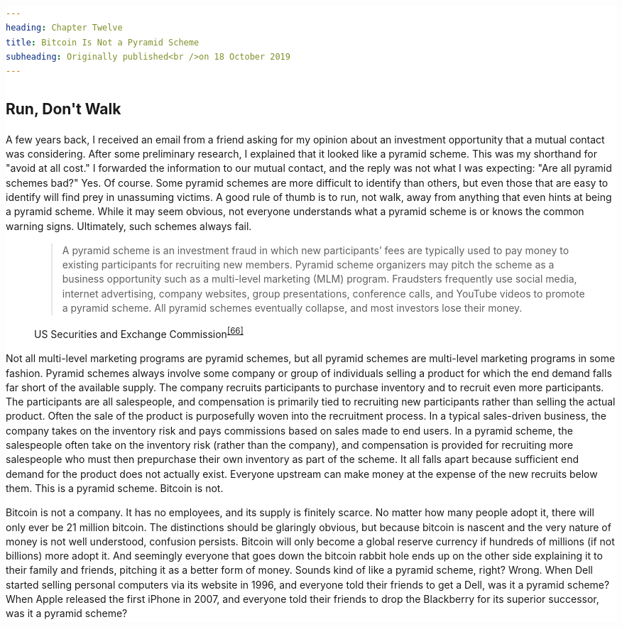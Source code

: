 ```yaml
---
heading: Chapter Twelve
title: Bitcoin Is Not a Pyramid Scheme
subheading: Originally published<br />on 18 October 2019
---
```


## Run, Don't Walk

A few years back, I received an email from a friend asking for my opinion about an investment opportunity that a mutual contact was considering. After some preliminary research, I explained that it looked like a pyramid scheme. This was my shorthand for "avoid at all cost." I forwarded the information to our mutual contact, and the reply was not what I was expecting: "Are all pyramid schemes bad?" Yes. Of course. Some pyramid schemes are more difficult to identify than others, but even those that are easy to identify will find prey in unassuming victims. A good rule of thumb is to run, not walk, away from anything that even hints at being a pyramid scheme. While it may seem obvious, not everyone understands what a pyramid scheme is or knows the common warning signs. Ultimately, such schemes always fail.

<figure>
  <blockquote>
    <p>A pyramid scheme is an investment fraud in which new participants’ fees are typically used to pay money to existing participants for recruiting new members. Pyramid scheme organizers may pitch the scheme as a business opportunity such as a multi-level marketing (MLM) program. Fraudsters frequently use social media, internet advertising, company websites, group presentations, conference calls, and YouTube videos to promote a pyramid scheme. All pyramid schemes eventually collapse, and most investors lose their money.</p>
  </blockquote>
  <figcaption>US Securities and Exchange Commission<sup><a id="ref66" href="#fn66">[66]</a></sup></figcaption>
</figure>

Not all multi-­level marketing programs are pyramid schemes, but all pyramid schemes are multi-­level marketing programs in some fashion. Pyramid schemes always involve some company or group of individuals selling a product for which the end demand falls far short of the available supply. The company recruits participants to purchase inventory and to recruit even more participants. The participants are all salespeople, and compensation is primarily tied to recruiting new participants rather than selling the actual product. Often the sale of the product is purposefully woven into the recruitment process. In a typical sales-­driven business, the company takes on the inventory risk and pays commissions based on sales made to end users. In a pyramid scheme, the salespeople often take on the inventory risk (rather than the company), and compensation is provided for recruiting more salespeople who must then prepurchase their own inventory as part of the scheme. It all falls apart because sufficient end demand for the product does not actually exist. Everyone upstream can make money at the expense of the new recruits below them. This is a pyramid scheme. Bitcoin is not.

Bitcoin is not a company. It has no employees, and its supply is finitely scarce. No matter how many people adopt it, there will only ever be 21 million bitcoin. The distinctions should be glaringly obvious, but because bitcoin is nascent and the very nature of money is not well understood, confusion persists. Bitcoin will only become a global reserve currency if hundreds of millions (if not billions) more adopt it. And seemingly everyone that goes down the bitcoin rabbit hole ends up on the other side explaining it to their family and friends, pitching it as a better form of money. Sounds kind of like a pyramid scheme, right? Wrong. When Dell started selling personal computers via its website in 1996, and everyone told their friends to get a Dell, was it a pyramid scheme? When Apple released the first iPhone in 2007, and everyone told their friends to drop the Blackberry for its superior successor, was it a pyramid scheme?
